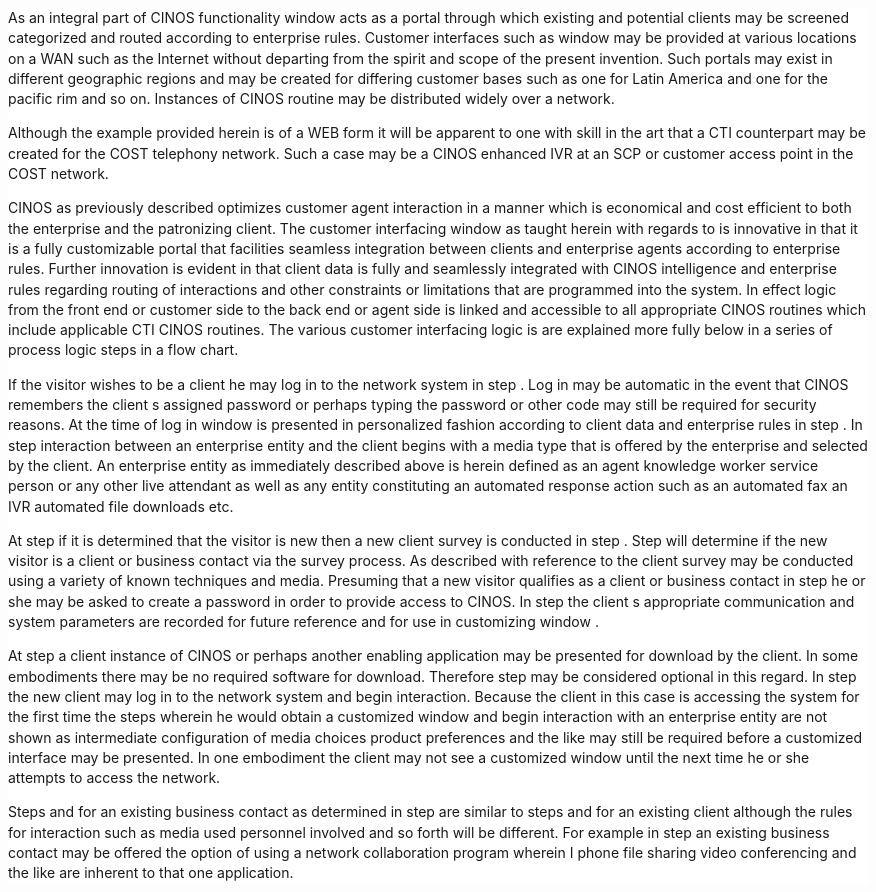 As an integral part of CINOS functionality window acts as a portal through which existing and potential clients may be screened categorized and routed according to enterprise rules. Customer interfaces such as window may be provided at various locations on a WAN such as the Internet without departing from the spirit and scope of the present invention. Such portals may exist in different geographic regions and may be created for differing customer bases such as one for Latin America and one for the pacific rim and so on. Instances of CINOS routine may be distributed widely over a network.

Although the example provided herein is of a WEB form it will be apparent to one with skill in the art that a CTI counterpart may be created for the COST telephony network. Such a case may be a CINOS enhanced IVR at an SCP or customer access point in the COST network.

CINOS as previously described optimizes customer agent interaction in a manner which is economical and cost efficient to both the enterprise and the patronizing client. The customer interfacing window as taught herein with regards to is innovative in that it is a fully customizable portal that facilities seamless integration between clients and enterprise agents according to enterprise rules. Further innovation is evident in that client data is fully and seamlessly integrated with CINOS intelligence and enterprise rules regarding routing of interactions and other constraints or limitations that are programmed into the system. In effect logic from the front end or customer side to the back end or agent side is linked and accessible to all appropriate CINOS routines which include applicable CTI CINOS routines. The various customer interfacing logic is are explained more fully below in a series of process logic steps in a flow chart.

If the visitor wishes to be a client he may log in to the network system in step . Log in may be automatic in the event that CINOS remembers the client s assigned password or perhaps typing the password or other code may still be required for security reasons. At the time of log in window is presented in personalized fashion according to client data and enterprise rules in step . In step interaction between an enterprise entity and the client begins with a media type that is offered by the enterprise and selected by the client. An enterprise entity as immediately described above is herein defined as an agent knowledge worker service person or any other live attendant as well as any entity constituting an automated response action such as an automated fax an IVR automated file downloads etc.

At step if it is determined that the visitor is new then a new client survey is conducted in step . Step will determine if the new visitor is a client or business contact via the survey process. As described with reference to the client survey may be conducted using a variety of known techniques and media. Presuming that a new visitor qualifies as a client or business contact in step he or she may be asked to create a password in order to provide access to CINOS. In step the client s appropriate communication and system parameters are recorded for future reference and for use in customizing window .

At step a client instance of CINOS or perhaps another enabling application may be presented for download by the client. In some embodiments there may be no required software for download. Therefore step may be considered optional in this regard. In step the new client may log in to the network system and begin interaction. Because the client in this case is accessing the system for the first time the steps wherein he would obtain a customized window and begin interaction with an enterprise entity are not shown as intermediate configuration of media choices product preferences and the like may still be required before a customized interface may be presented. In one embodiment the client may not see a customized window until the next time he or she attempts to access the network.

Steps and for an existing business contact as determined in step are similar to steps and for an existing client although the rules for interaction such as media used personnel involved and so forth will be different. For example in step an existing business contact may be offered the option of using a network collaboration program wherein I phone file sharing video conferencing and the like are inherent to that one application.
